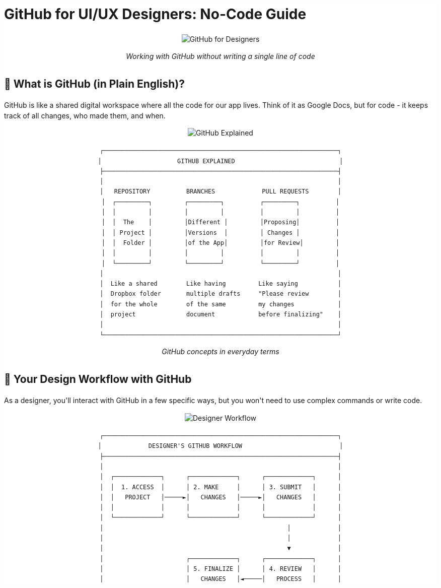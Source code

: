 # GitHub for UI/UX Designers: No-Code Guide

<div align="center">
  <img src="https://via.placeholder.com/500x150/4A90E2/FFFFFF?text=GitHub+for+Designers" alt="GitHub for Designers" width="500"/>
  <p><em>Working with GitHub without writing a single line of code</em></p>
</div>

## 🤔 What is GitHub (in Plain English)?

GitHub is like a shared digital workspace where all the code for our app lives. Think of it as Google Docs, but for code - it keeps track of all changes, who made them, and when.

<div align="center">
  <img src="https://via.placeholder.com/800x300/F5F5F5/333333" alt="GitHub Explained" width="800"/>
  
```
┌─────────────────────────────────────────────────────────────────┐
│                     GITHUB EXPLAINED                             │
├─────────────────────────────────────────────────────────────────┤
│                                                                 │
│   REPOSITORY          BRANCHES             PULL REQUESTS        │
│  ┌─────────┐         ┌─────────┐          ┌─────────┐          │
│  │         │         │         │          │         │          │
│  │  The    │         │Different │         │Proposing│          │
│  │ Project │         │Versions  │         │ Changes │          │
│  │  Folder │         │of the App│         │for Review│         │
│  │         │         │         │          │         │          │
│  └─────────┘         └─────────┘          └─────────┘          │
│                                                                 │
│  Like a shared        Like having         Like saying           │
│  Dropbox folder       multiple drafts     "Please review        │
│  for the whole        of the same         my changes            │
│  project              document            before finalizing"    │
│                                                                 │
└─────────────────────────────────────────────────────────────────┘
```
  <p><em>GitHub concepts in everyday terms</em></p>
</div>

## 🔄 Your Design Workflow with GitHub

As a designer, you'll interact with GitHub in a few specific ways, but you won't need to use complex commands or write code.

<div align="center">
  <img src="https://via.placeholder.com/800x500/E3F2FD/333333" alt="Designer Workflow" width="800"/>
  
```
┌─────────────────────────────────────────────────────────────────┐
│             DESIGNER'S GITHUB WORKFLOW                           │
├─────────────────────────────────────────────────────────────────┤
│                                                                 │
│  ┌─────────────┐      ┌─────────────┐      ┌─────────────┐      │
│  │  1. ACCESS  │      │ 2. MAKE     │      │ 3. SUBMIT   │      │
│  │   PROJECT   │─────►│   CHANGES   │─────►│   CHANGES   │      │
│  │             │      │             │      │             │      │
│  └─────────────┘      └─────────────┘      └─────────────┘      │
│                                                   │             │
│                                                   │             │
│                                                   ▼             │
│                       ┌─────────────┐      ┌─────────────┐      │
│                       │ 5. FINALIZE │      │ 4. REVIEW   │      │
│                       │   CHANGES   │◄─────│   PROCESS   │      │
```